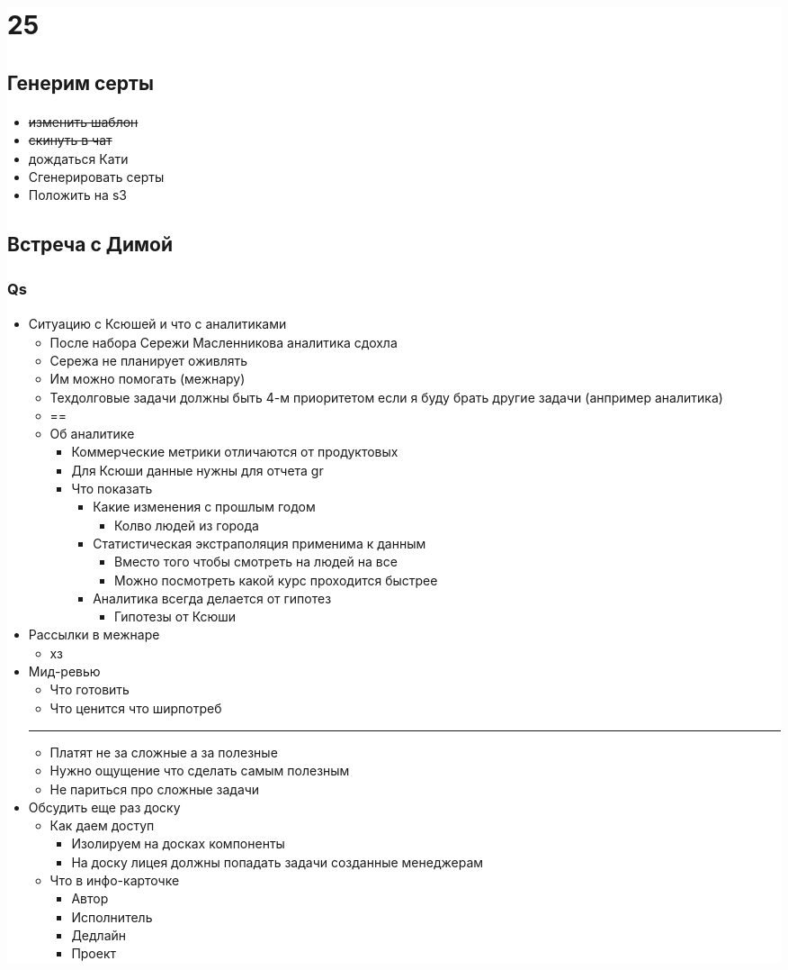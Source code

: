 # 25

## Генерим серты

- ~~изменить шаблон~~
- ~~скинуть в чат~~
- дождаться Кати
- Сгенерировать серты
- Положить на s3

## Встреча с Димой

### Qs

- Ситуацию с Ксюшей и что с аналитиками
	- После набора Сережи Масленникова аналитика сдохла
	- Сережа не планирует оживлять
	- Им можно помогать (межнару)
	- Техдолговые задачи должны быть 4-м приоритетом если я буду брать другие задачи (анпример аналитика)
	- ==
	- Об аналитике
		- Коммерческие метрики отличаются от продуктовых
		- Для Ксюши данные нужны для отчета gr
		- Что показать
			- Какие изменения с прошлым годом
				- Колво людей из города
			- Статистическая экстраполяция применима к данным
				- Вместо того чтобы смотреть на людей на все
				- Можно посмотреть какой курс проходится быстрее
			- Аналитика всегда делается от гипотез
				- Гипотезы от Ксюши
- Рассылки в межнаре
	- хз
- Мид-ревью
	- Что готовить
	- Что ценится что ширпотреб
	- ---
	- Платят не за сложные а за полезные
	- Нужно ощущение что сделать самым полезным
	- Не париться про сложные задачи
- Обсудить еще раз доску
	- Как даем доступ
		- Изолируем на досках компоненты
		- На доску лицея должны попадать задачи созданные менеджерам
	- Что в инфо-карточке
		- Автор
		- Исполнитель 
		- Дедлайн
		- Проект
